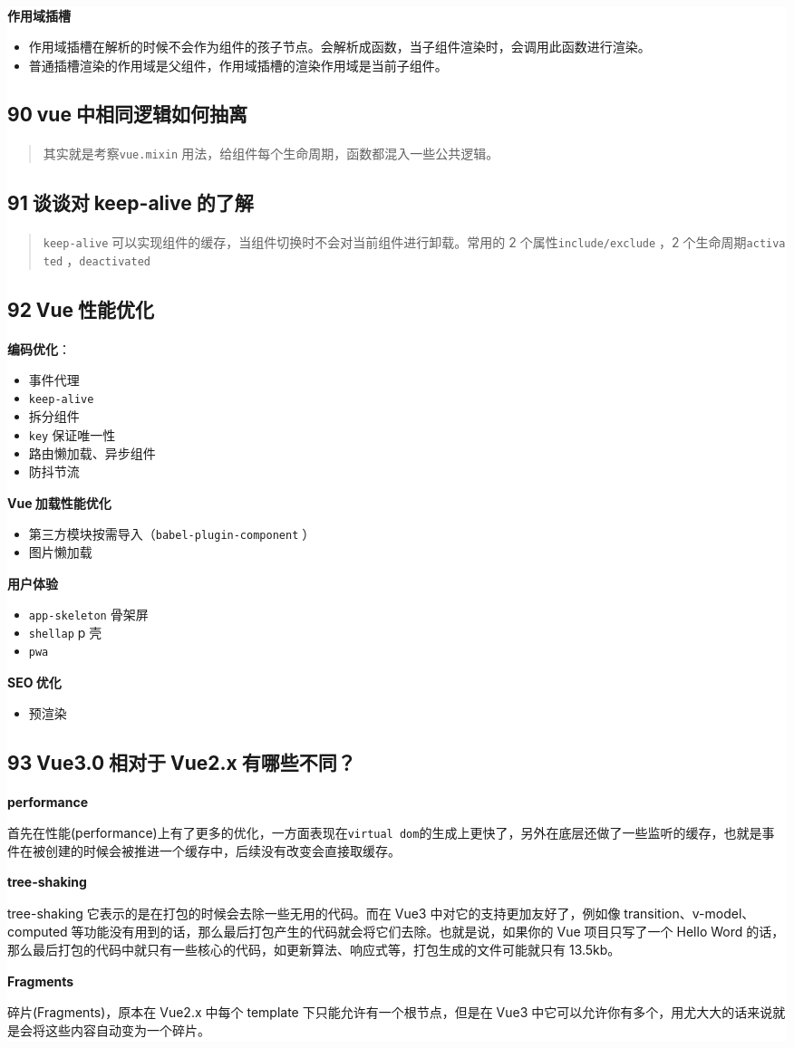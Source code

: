 **作用域插槽**

- 作用域插槽在解析的时候不会作为组件的孩子节点。会解析成函数，当子组件渲染时，会调用此函数进行渲染。
- 普通插槽渲染的作用域是父组件，作用域插槽的渲染作用域是当前子组件。

## 90 vue 中相同逻辑如何抽离

> 其实就是考察`vue.mixin` 用法，给组件每个生命周期，函数都混入一些公共逻辑。

## 91 谈谈对 keep-alive 的了解

> `keep-alive` 可以实现组件的缓存，当组件切换时不会对当前组件进行卸载。常用的 2 个属性`include/exclude` ，2 个生命周期`activated` ，`deactivated`

## 92 Vue 性能优化

**编码优化**：

- 事件代理
- `keep-alive`
- 拆分组件
- `key` 保证唯一性
- 路由懒加载、异步组件
- 防抖节流

**Vue 加载性能优化**

- 第三方模块按需导入（`babel-plugin-component` ）
- 图片懒加载

**用户体验**

- `app-skeleton` 骨架屏
- `shellap` p 壳
- `pwa`

**SEO 优化**

- 预渲染

## 93 Vue3.0 相对于 Vue2.x 有哪些不同？

**performance**

首先在性能(performance)上有了更多的优化，一方面表现在`virtual dom`的生成上更快了，另外在底层还做了一些监听的缓存，也就是事件在被创建的时候会被推进一个缓存中，后续没有改变会直接取缓存。

**tree-shaking**

tree-shaking 它表示的是在打包的时候会去除一些无用的代码。而在 Vue3 中对它的支持更加友好了，例如像 transition、v-model、computed 等功能没有用到的话，那么最后打包产生的代码就会将它们去除。也就是说，如果你的 Vue 项目只写了一个 Hello Word 的话，那么最后打包的代码中就只有一些核心的代码，如更新算法、响应式等，打包生成的文件可能就只有 13.5kb。

**Fragments**

碎片(Fragments)，原本在 Vue2.x 中每个 template 下只能允许有一个根节点，但是在 Vue3 中它可以允许你有多个，用尤大大的话来说就是会将这些内容自动变为一个碎片。
